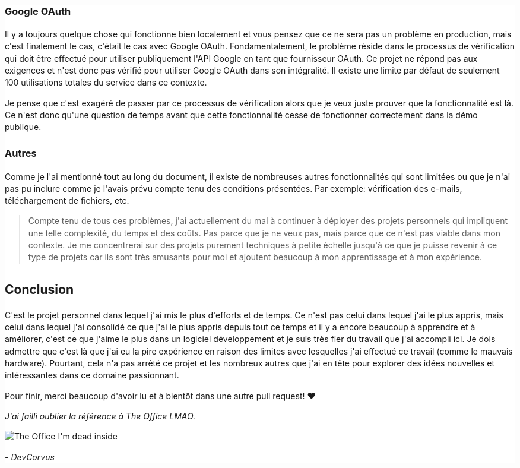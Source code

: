 ### Google OAuth

Il y a toujours quelque chose qui fonctionne bien localement et vous pensez que ce ne sera pas un problème en production, mais c'est finalement le cas, c'était le cas avec Google OAuth. Fondamentalement, le problème réside dans le processus de vérification qui doit être effectué pour utiliser publiquement l'API Google en tant que fournisseur OAuth. Ce projet ne répond pas aux exigences et n'est donc pas vérifié pour utiliser Google OAuth dans son intégralité. Il existe une limite par défaut de seulement 100 utilisations totales du service dans ce contexte.

Je pense que c'est exagéré de passer par ce processus de vérification alors que je veux juste prouver que la fonctionnalité est là. Ce n'est donc qu'une question de temps avant que cette fonctionnalité cesse de fonctionner correctement dans la démo publique.

### Autres

Comme je l'ai mentionné tout au long du document, il existe de nombreuses autres fonctionnalités qui sont limitées ou que je n'ai pas pu inclure comme je l'avais prévu compte tenu des conditions présentées. Par exemple: vérification des e-mails, téléchargement de fichiers, etc.

> Compte tenu de tous ces problèmes, j'ai actuellement du mal à continuer à déployer des projets personnels qui impliquent une telle complexité, du temps et des coûts. Pas parce que je ne veux pas, mais parce que ce n'est pas viable dans mon contexte. Je me concentrerai sur des projets purement techniques à petite échelle jusqu'à ce que je puisse revenir à ce type de projets car ils sont très amusants pour moi et ajoutent beaucoup à mon apprentissage et à mon expérience.

## Conclusion

C'est le projet personnel dans lequel j'ai mis le plus d'efforts et de temps. Ce n'est pas celui dans lequel j'ai le plus appris, mais celui dans lequel j'ai consolidé ce que j'ai le plus appris depuis tout ce temps et il y a encore beaucoup à apprendre et à améliorer, c'est ce que j'aime le plus dans un logiciel développement et je suis très fier du travail que j'ai accompli ici. Je dois admettre que c'est là que j'ai eu la pire expérience en raison des limites avec lesquelles j'ai effectué ce travail (comme le mauvais hardware). Pourtant, cela n'a pas arrêté ce projet et les nombreux autres que j'ai en tête pour explorer des idées nouvelles et intéressantes dans ce domaine passionnant.

Pour finir, merci beaucoup d'avoir lu et à bientôt dans une autre pull request! ❤️

*J'ai failli oublier la référence à The Office LMAO.*

![The Office I'm dead inside](https://c.tenor.com/o-YELW_C6s8AAAAd/when-ur-bff-moves-away-dead-inside.gif)

_\- DevCorvus_
